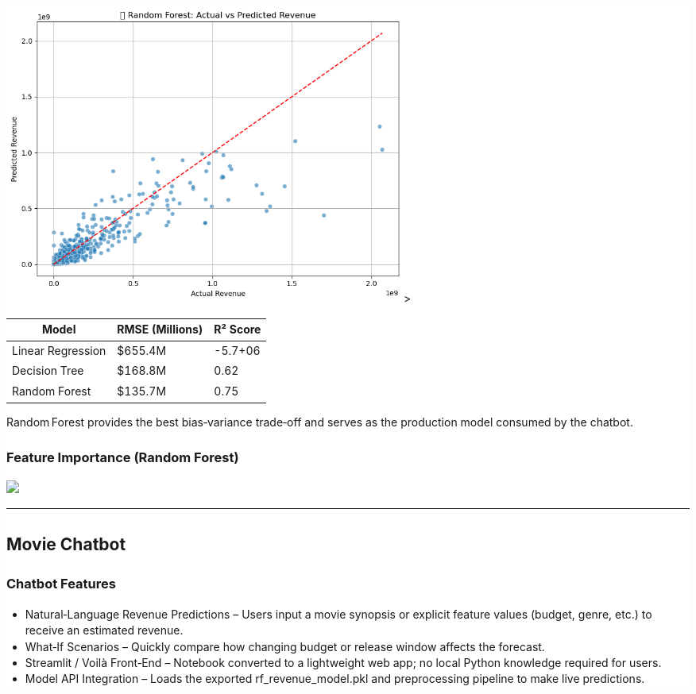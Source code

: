 <img src="images/rf_regression.png" width="500">>

| Model               | RMSE (Millions) | R² Score |
|--------------------|------------------|----------|
| Linear Regression   | $655.4M         | -5.7+06  |
| Decision Tree       | $168.8M         | 0.62     |
| Random Forest       | $135.7M         | 0.75     |

Random Forest provides the best bias‑variance trade‑off and serves as the production model consumed by the chatbot.

### Feature Importance (Random Forest)
<img src="images/feature_importance_rf.png" width="500">

---
## Movie Chatbot
### Chatbot Features
- Natural‑Language Revenue Predictions – Users input a movie synopsis or explicit feature values (budget, genre, etc.) to receive an estimated revenue.
- What‑If Scenarios – Quickly compare how changing budget or release window affects the forecast.
- Streamlit / Voilà Front‑End – Notebook converted to a lightweight web app; no local Python knowledge required for users.
- Model API Integration – Loads the exported rf_revenue_model.pkl and preprocessing pipeline to make live predictions.
